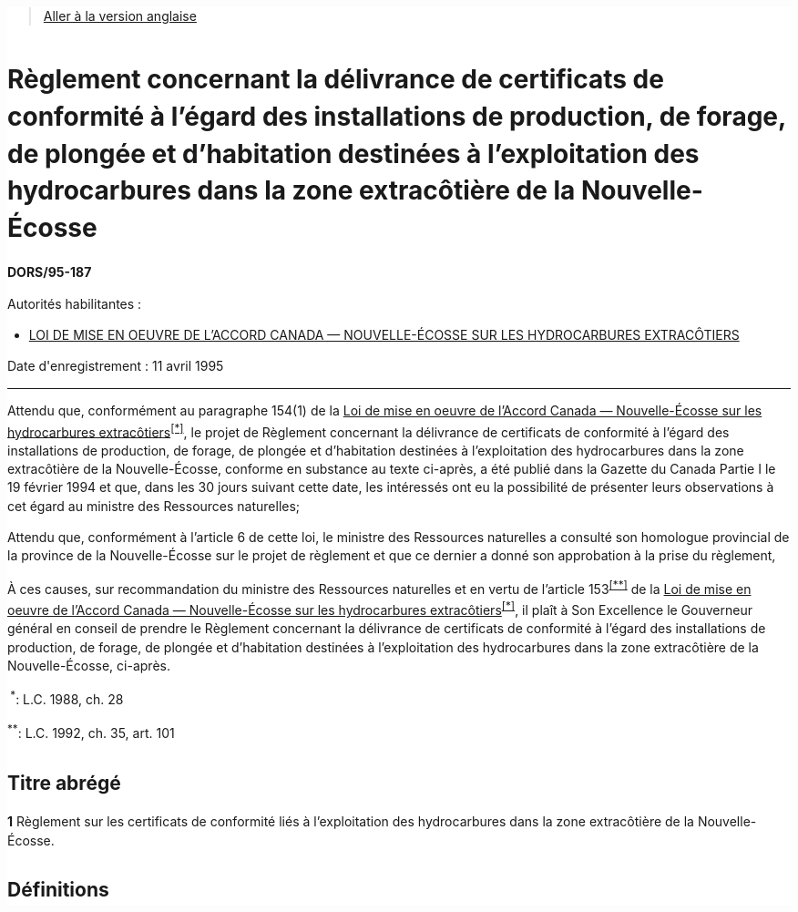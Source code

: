 > [Aller à la version anglaise](/en/Regulations/Statutory%20Orders%20and%20Regulations/95/187.md)

# Règlement concernant la délivrance de certificats de conformité à l’égard des installations de production, de forage, de plongée et d’habitation destinées à l’exploitation des hydrocarbures dans la zone extracôtière de la Nouvelle-Écosse

**DORS/95-187**

Autorités habilitantes : 
- [LOI DE MISE EN OEUVRE DE L’ACCORD CANADA — NOUVELLE-ÉCOSSE SUR LES HYDROCARBURES EXTRACÔTIERS](/fr/Lois/Lois%20du%20Canada/1988/ch.%2028.md)

Date d'enregistrement : 11 avril 1995

----------

Attendu que, conformément au paragraphe 154(1) de la [Loi de mise en oeuvre de l’Accord Canada — Nouvelle-Écosse sur les hydrocarbures extracôtiers](/fr/Lois/Lois%20du%20Canada/1988/ch.%2028.md)<sup><a href='#footnote1_f'>[*]</a></sup>, le projet de Règlement concernant la délivrance de certificats de conformité à l’égard des installations de production, de forage, de plongée et d’habitation destinées à l’exploitation des hydrocarbures dans la zone extracôtière de la Nouvelle-Écosse, conforme en substance au texte ci-après, a été publié dans la Gazette du Canada Partie I le 19 février 1994 et que, dans les 30 jours suivant cette date, les intéressés ont eu la possibilité de présenter leurs observations à cet égard au ministre des Ressources naturelles;

Attendu que, conformément à l’article 6 de cette loi, le ministre des Ressources naturelles a consulté son homologue provincial de la province de la Nouvelle-Écosse sur le projet de règlement et que ce dernier a donné son approbation à la prise du règlement,

À ces causes, sur recommandation du ministre des Ressources naturelles et en vertu de l’article 153<sup><a href='#footnote2_f'>[**]</a></sup> de la [Loi de mise en oeuvre de l’Accord Canada — Nouvelle-Écosse sur les hydrocarbures extracôtiers](/fr/Lois/Lois%20du%20Canada/1988/ch.%2028.md)<sup><a href='#footnote1_f'>[*]</a></sup>, il plaît à Son Excellence le Gouverneur général en conseil de prendre le Règlement concernant la délivrance de certificats de conformité à l’égard des installations de production, de forage, de plongée et d’habitation destinées à l’exploitation des hydrocarbures dans la zone extracôtière de la Nouvelle-Écosse, ci-après.



<a name='footnote1_f'><sup> *</sup></a>: L.C. 1988, ch. 28<br />

<a name='footnote2_f'><sup>**</sup></a>: L.C. 1992, ch. 35, art. 101<br />


## Titre abrégé


**1** Règlement sur les certificats de conformité liés à l’exploitation des hydrocarbures dans la zone extracôtière de la Nouvelle-Écosse.




## Définitions

